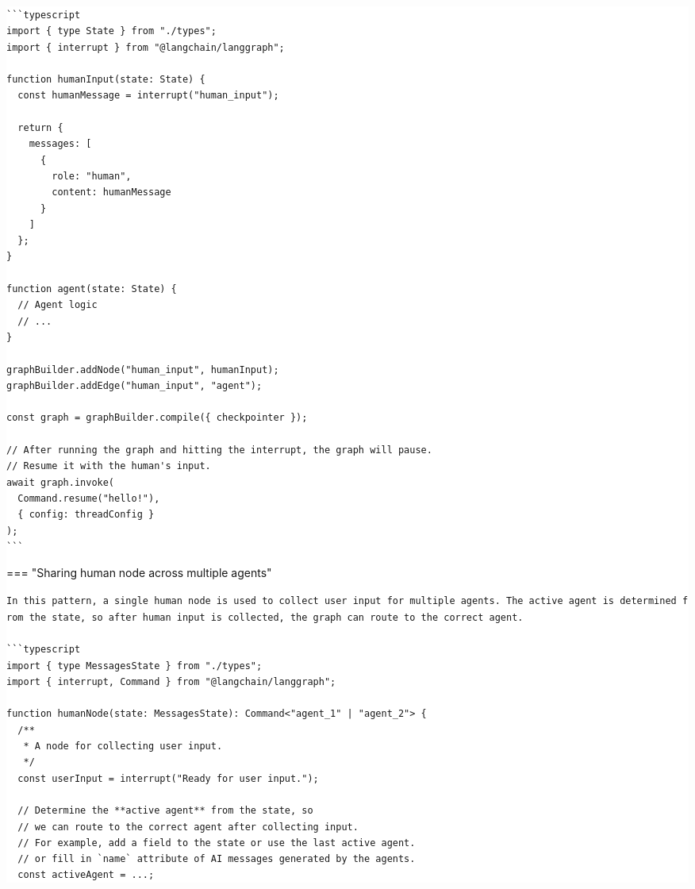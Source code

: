     ```typescript
    import { type State } from "./types";
    import { interrupt } from "@langchain/langgraph";

    function humanInput(state: State) {
      const humanMessage = interrupt("human_input");

      return {
        messages: [
          {
            role: "human",
            content: humanMessage
          }
        ]
      };
    }

    function agent(state: State) {
      // Agent logic
      // ...
    }

    graphBuilder.addNode("human_input", humanInput);
    graphBuilder.addEdge("human_input", "agent");

    const graph = graphBuilder.compile({ checkpointer });

    // After running the graph and hitting the interrupt, the graph will pause.
    // Resume it with the human's input.
    await graph.invoke(
      Command.resume("hello!"),
      { config: threadConfig }
    );
    ```

=== "Sharing human node across multiple agents"

    In this pattern, a single human node is used to collect user input for multiple agents. The active agent is determined from the state, so after human input is collected, the graph can route to the correct agent.

    ```typescript
    import { type MessagesState } from "./types";
    import { interrupt, Command } from "@langchain/langgraph";

    function humanNode(state: MessagesState): Command<"agent_1" | "agent_2"> {
      /**
       * A node for collecting user input.
       */
      const userInput = interrupt("Ready for user input.");

      // Determine the **active agent** from the state, so 
      // we can route to the correct agent after collecting input.
      // For example, add a field to the state or use the last active agent.
      // or fill in `name` attribute of AI messages generated by the agents.
      const activeAgent = ...; 

